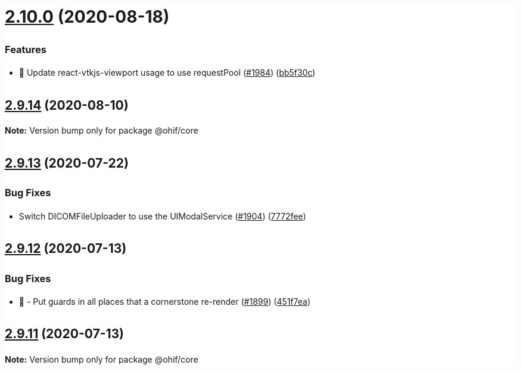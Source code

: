 


# [2.10.0](https://github.com/donghakang/ohif-v2/compare/@ohif/core@2.9.14...@ohif/core@2.10.0) (2020-08-18)


### Features

* 🎸 Update react-vtkjs-viewport usage to use requestPool ([#1984](https://github.com/donghakang/ohif-v2/issues/1984)) ([bb5f30c](https://github.com/donghakang/ohif-v2/commit/bb5f30ce2a0192d2e021beaaadfff22fd38e17b9))





## [2.9.14](https://github.com/donghakang/ohif-v2/compare/@ohif/core@2.9.13...@ohif/core@2.9.14) (2020-08-10)

**Note:** Version bump only for package @ohif/core





## [2.9.13](https://github.com/donghakang/ohif-v2/compare/@ohif/core@2.9.12...@ohif/core@2.9.13) (2020-07-22)


### Bug Fixes

* Switch DICOMFileUploader to use the UIModalService ([#1904](https://github.com/donghakang/ohif-v2/issues/1904)) ([7772fee](https://github.com/donghakang/ohif-v2/commit/7772fee21ae6a65994e1251e2f1d2554b47781be))





## [2.9.12](https://github.com/donghakang/ohif-v2/compare/@ohif/core@2.9.11...@ohif/core@2.9.12) (2020-07-13)


### Bug Fixes

* 🐛 - Put guards in all places that a cornerstone re-render ([#1899](https://github.com/donghakang/ohif-v2/issues/1899)) ([451f7ea](https://github.com/donghakang/ohif-v2/commit/451f7eab9258e7a193eb362e0926b13aedc4b3c9))





## [2.9.11](https://github.com/donghakang/ohif-v2/compare/@ohif/core@2.9.10...@ohif/core@2.9.11) (2020-07-13)

**Note:** Version bump only for package @ohif/core
